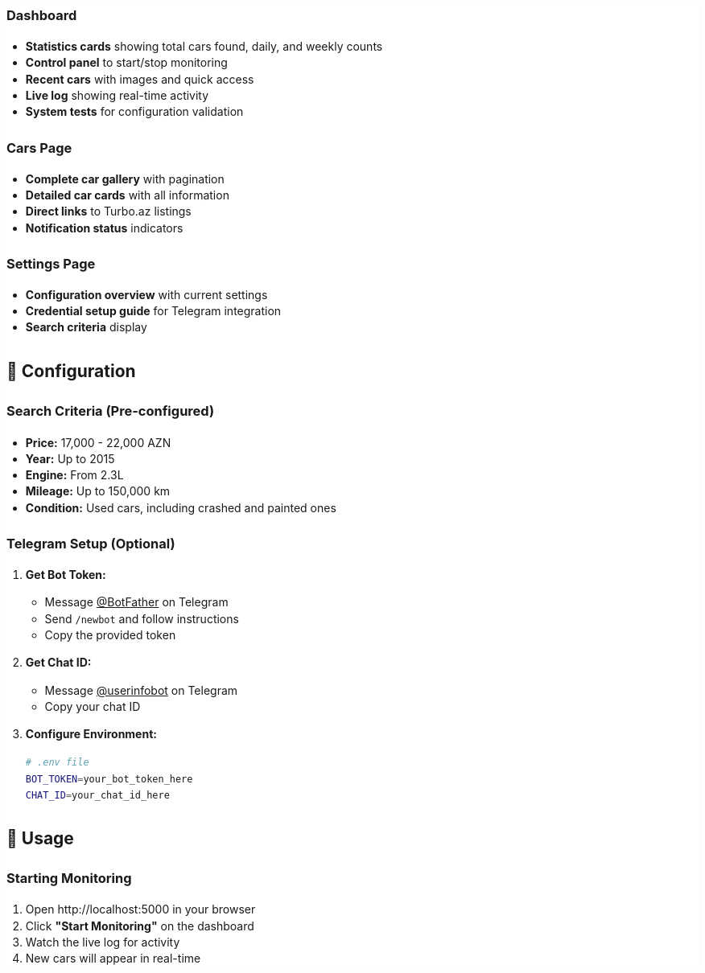 ### Dashboard
- **Statistics cards** showing total cars found, daily, and weekly counts
- **Control panel** to start/stop monitoring
- **Recent cars** with images and quick access
- **Live log** showing real-time activity
- **System tests** for configuration validation

### Cars Page
- **Complete car gallery** with pagination
- **Detailed car cards** with all information
- **Direct links** to Turbo.az listings
- **Notification status** indicators

### Settings Page
- **Configuration overview** with current settings
- **Credential setup guide** for Telegram integration
- **Search criteria** display

## 🔧 Configuration

### Search Criteria (Pre-configured)
- **Price:** 17,000 - 22,000 AZN
- **Year:** Up to 2015
- **Engine:** From 2.3L
- **Mileage:** Up to 150,000 km
- **Condition:** Used cars, including crashed and painted ones

### Telegram Setup (Optional)
1. **Get Bot Token:**
   - Message [@BotFather](https://t.me/BotFather) on Telegram
   - Send `/newbot` and follow instructions
   - Copy the provided token

2. **Get Chat ID:**
   - Message [@userinfobot](https://t.me/userinfobot) on Telegram
   - Copy your chat ID

3. **Configure Environment:**
   ```bash
   # .env file
   BOT_TOKEN=your_bot_token_here
   CHAT_ID=your_chat_id_here
   ```

## 🎯 Usage

### Starting Monitoring
1. Open http://localhost:5000 in your browser
2. Click **"Start Monitoring"** on the dashboard
3. Watch the live log for activity
4. New cars will appear in real-time
